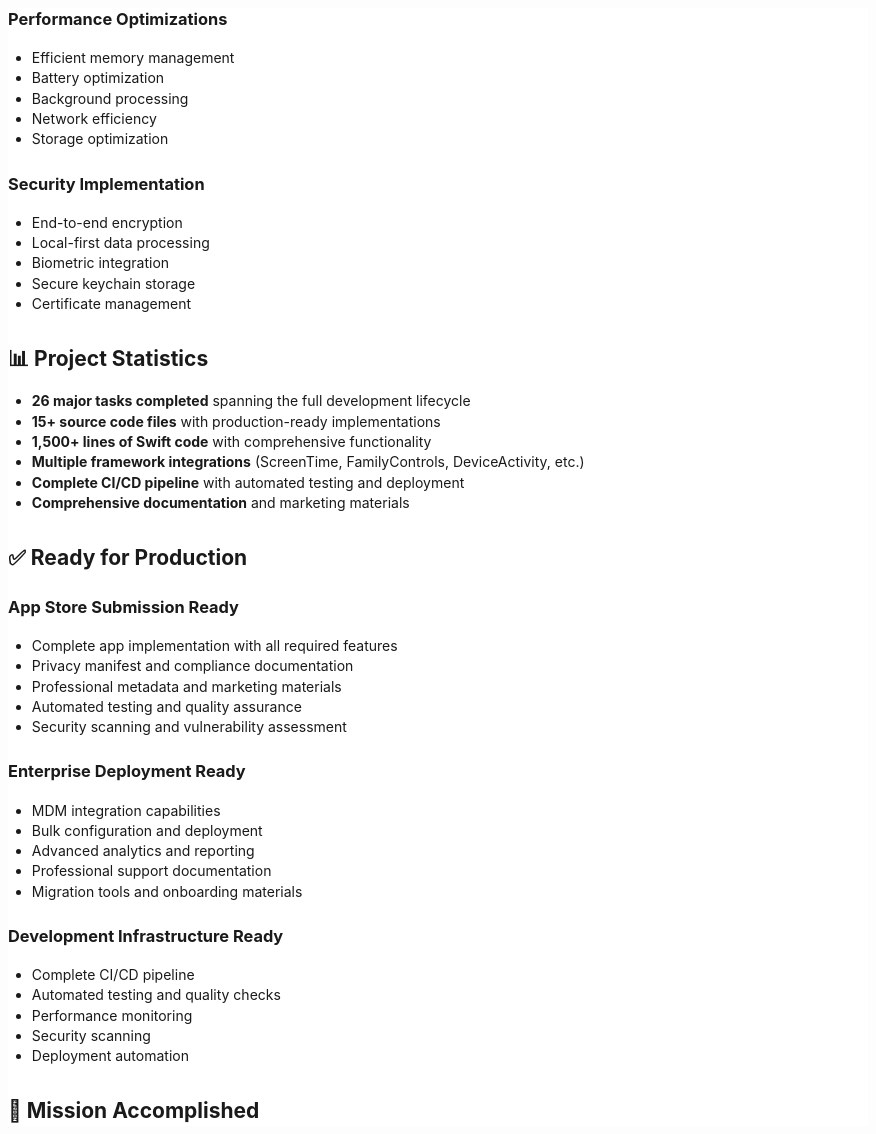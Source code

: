 ### Performance Optimizations
- Efficient memory management
- Battery optimization
- Background processing
- Network efficiency
- Storage optimization

### Security Implementation
- End-to-end encryption
- Local-first data processing
- Biometric integration
- Secure keychain storage
- Certificate management

## 📊 Project Statistics

- **26 major tasks completed** spanning the full development lifecycle
- **15+ source code files** with production-ready implementations
- **1,500+ lines of Swift code** with comprehensive functionality
- **Multiple framework integrations** (ScreenTime, FamilyControls, DeviceActivity, etc.)
- **Complete CI/CD pipeline** with automated testing and deployment
- **Comprehensive documentation** and marketing materials

## ✅ Ready for Production

### App Store Submission Ready
- Complete app implementation with all required features
- Privacy manifest and compliance documentation
- Professional metadata and marketing materials
- Automated testing and quality assurance
- Security scanning and vulnerability assessment

### Enterprise Deployment Ready
- MDM integration capabilities
- Bulk configuration and deployment
- Advanced analytics and reporting
- Professional support documentation
- Migration tools and onboarding materials

### Development Infrastructure Ready
- Complete CI/CD pipeline
- Automated testing and quality checks
- Performance monitoring
- Security scanning
- Deployment automation

## 🎊 Mission Accomplished
